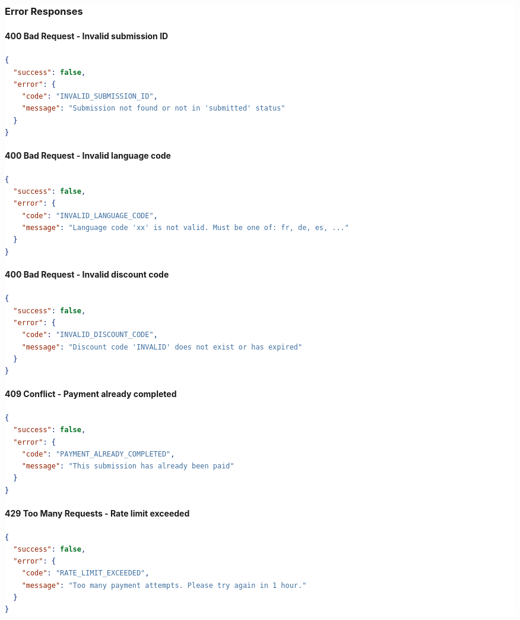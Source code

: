### Error Responses

#### 400 Bad Request - Invalid submission ID

```json
{
  "success": false,
  "error": {
    "code": "INVALID_SUBMISSION_ID",
    "message": "Submission not found or not in 'submitted' status"
  }
}
```

#### 400 Bad Request - Invalid language code

```json
{
  "success": false,
  "error": {
    "code": "INVALID_LANGUAGE_CODE",
    "message": "Language code 'xx' is not valid. Must be one of: fr, de, es, ..."
  }
}
```

#### 400 Bad Request - Invalid discount code

```json
{
  "success": false,
  "error": {
    "code": "INVALID_DISCOUNT_CODE",
    "message": "Discount code 'INVALID' does not exist or has expired"
  }
}
```

#### 409 Conflict - Payment already completed

```json
{
  "success": false,
  "error": {
    "code": "PAYMENT_ALREADY_COMPLETED",
    "message": "This submission has already been paid"
  }
}
```

#### 429 Too Many Requests - Rate limit exceeded

```json
{
  "success": false,
  "error": {
    "code": "RATE_LIMIT_EXCEEDED",
    "message": "Too many payment attempts. Please try again in 1 hour."
  }
}
```
